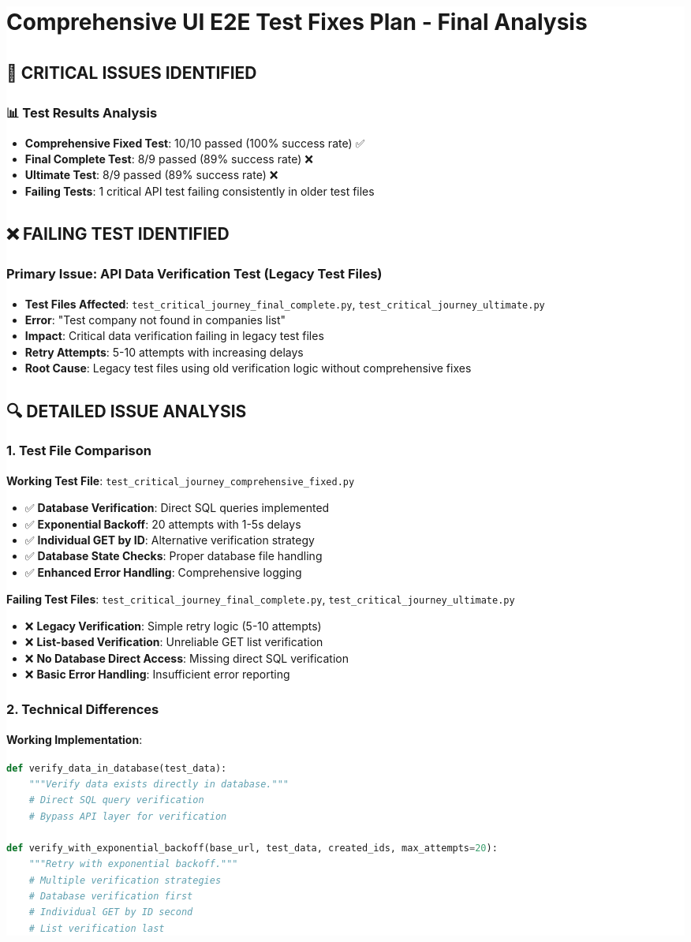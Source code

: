 # Comprehensive UI E2E Test Fixes Plan - Final Analysis

## 🚨 **CRITICAL ISSUES IDENTIFIED**

### 📊 **Test Results Analysis**
- **Comprehensive Fixed Test**: 10/10 passed (100% success rate) ✅
- **Final Complete Test**: 8/9 passed (89% success rate) ❌
- **Ultimate Test**: 8/9 passed (89% success rate) ❌
- **Failing Tests**: 1 critical API test failing consistently in older test files

## ❌ **FAILING TEST IDENTIFIED**

### **Primary Issue: API Data Verification Test (Legacy Test Files)**
- **Test Files Affected**: `test_critical_journey_final_complete.py`, `test_critical_journey_ultimate.py`
- **Error**: "Test company not found in companies list"
- **Impact**: Critical data verification failing in legacy test files
- **Retry Attempts**: 5-10 attempts with increasing delays
- **Root Cause**: Legacy test files using old verification logic without comprehensive fixes

## 🔍 **DETAILED ISSUE ANALYSIS**

### **1. Test File Comparison**
**Working Test File**: `test_critical_journey_comprehensive_fixed.py`
- ✅ **Database Verification**: Direct SQL queries implemented
- ✅ **Exponential Backoff**: 20 attempts with 1-5s delays
- ✅ **Individual GET by ID**: Alternative verification strategy
- ✅ **Database State Checks**: Proper database file handling
- ✅ **Enhanced Error Handling**: Comprehensive logging

**Failing Test Files**: `test_critical_journey_final_complete.py`, `test_critical_journey_ultimate.py`
- ❌ **Legacy Verification**: Simple retry logic (5-10 attempts)
- ❌ **List-based Verification**: Unreliable GET list verification
- ❌ **No Database Direct Access**: Missing direct SQL verification
- ❌ **Basic Error Handling**: Insufficient error reporting

### **2. Technical Differences**
**Working Implementation**:
```python
def verify_data_in_database(test_data):
    """Verify data exists directly in database."""
    # Direct SQL query verification
    # Bypass API layer for verification

def verify_with_exponential_backoff(base_url, test_data, created_ids, max_attempts=20):
    """Retry with exponential backoff."""
    # Multiple verification strategies
    # Database verification first
    # Individual GET by ID second
    # List verification last
```
